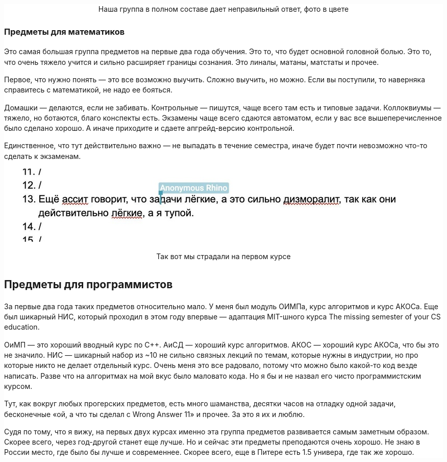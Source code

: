 <center><a>Наша группа в полном составе дает неправильный ответ, фото в цвете</a></center>

### Предметы для математиков

Это самая большая группа предметов на первые два года обучения. Это то, что будет основной головной болью. Это то, что очень тяжело учится и сильно расширяет границы сознания. Это линалы, матаны, матстаты и прочее.

Первое, что нужно понять — это все возможно выучить. Сложно выучить, но можно. Если вы поступили, то наверняка справитесь с математикой, не надо ее бояться.

Домашки — делаются, если не забивать. Контрольные — пишутся, чаще всего там есть и типовые задачи. Коллоквиумы — тяжело, но ботаются, благо конспекты есть. Экзамены чаще всего сдаются автоматом, если у вас все вышеперечисленное было сделано хорошо. А иначе приходите и сдаете апгрейд-версию контрольной.

Единственное, что тут действительно важно — не выпадать в течение семестра, иначе будет почти невозможно что-то сделать к экзаменам.

![](/static/img/two-year-ami-4.jpg)

<center><a>Так вот мы страдали на первом курсе
</a></center>

## Предметы для программистов

За первые два года таких предметов относительно мало. У меня был модуль ОИМПа, курс алгоритмов и курс АКОСа. Еще был шикарный НИС, который проходил в этом году впервые — адаптация MIT-шного курса The missing semester of your CS education.

ОиМП — это хороший вводный курс по C++. АиСД — хороший курс алгоритмов. АКОС — хороший курс АКОСа, что бы это не значило. НИС — шикарный набор из \~10 не сильно связных лекций по темам, которые нужны в индустрии, но про которые никто не делает отдельный курс. Очень меня это все радовало, потому что можно было какой-то код везде написать. Разве что на алгоритмах на мой вкус было маловато кода. Но я бы и не назвал его чисто программистским курсом.

Тут, как вокруг любых прогерских предметов, есть много шаманства, десятки часов на отладку одной задачи, бесконечные «ой, а что ты сделал с Wrong Answer 11» и прочее. За это я их и люблю.

Судя по тому, что я вижу, на первых двух курсах именно эта группа предметов развивается самым заметным образом. Скорее всего, через год-другой станет еще лучше. Но и сейчас эти предметы преподаются очень хорошо. Не знаю в России место, где было бы лучше и современнее. Скорее всего, еще в Питере есть 1.5 универа, где так же хорошо.
